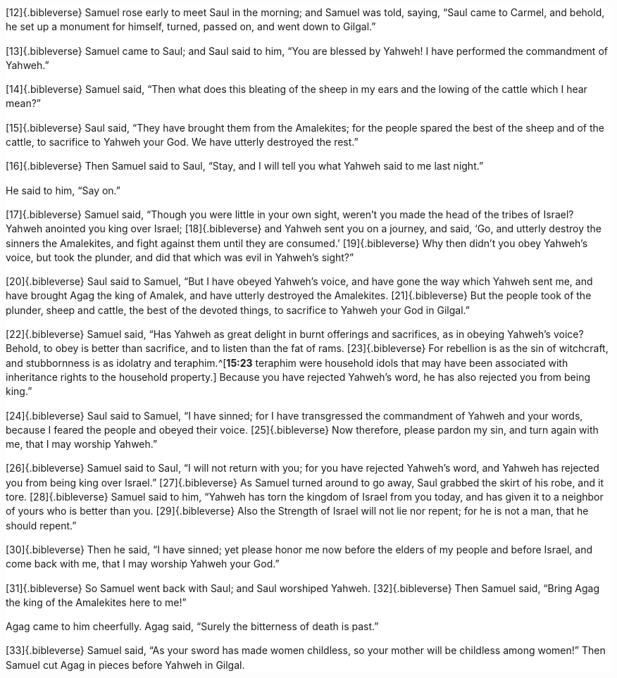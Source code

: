 [12]{.bibleverse} Samuel rose early to meet Saul in the morning; and Samuel was told, saying, “Saul came to Carmel, and behold, he set up a monument for himself, turned, passed on, and went down to Gilgal.” 

[13]{.bibleverse} Samuel came to Saul; and Saul said to him, “You are blessed by Yahweh! I have performed the commandment of Yahweh.” 

[14]{.bibleverse} Samuel said, “Then what does this bleating of the sheep in my ears and the lowing of the cattle which I hear mean?” 

[15]{.bibleverse} Saul said, “They have brought them from the Amalekites; for the people spared the best of the sheep and of the cattle, to sacrifice to Yahweh your God. We have utterly destroyed the rest.” 

[16]{.bibleverse} Then Samuel said to Saul, “Stay, and I will tell you what Yahweh said to me last night.” 

He said to him, “Say on.” 

[17]{.bibleverse} Samuel said, “Though you were little in your own sight, weren’t you made the head of the tribes of Israel? Yahweh anointed you king over Israel; [18]{.bibleverse} and Yahweh sent you on a journey, and said, ‘Go, and utterly destroy the sinners the Amalekites, and fight against them until they are consumed.’ [19]{.bibleverse} Why then didn’t you obey Yahweh’s voice, but took the plunder, and did that which was evil in Yahweh’s sight?” 

[20]{.bibleverse} Saul said to Samuel, “But I have obeyed Yahweh’s voice, and have gone the way which Yahweh sent me, and have brought Agag the king of Amalek, and have utterly destroyed the Amalekites. [21]{.bibleverse} But the people took of the plunder, sheep and cattle, the best of the devoted things, to sacrifice to Yahweh your God in Gilgal.” 

[22]{.bibleverse} Samuel said, “Has Yahweh as great delight in burnt offerings and sacrifices, as in obeying Yahweh’s voice? Behold, to obey is better than sacrifice, and to listen than the fat of rams. [23]{.bibleverse} For rebellion is as the sin of witchcraft, and stubbornness is as idolatry and teraphim.^[**15:23** teraphim were household idols that may have been associated with inheritance rights to the household property.] Because you have rejected Yahweh’s word, he has also rejected you from being king.” 

[24]{.bibleverse} Saul said to Samuel, “I have sinned; for I have transgressed the commandment of Yahweh and your words, because I feared the people and obeyed their voice. [25]{.bibleverse} Now therefore, please pardon my sin, and turn again with me, that I may worship Yahweh.” 

[26]{.bibleverse} Samuel said to Saul, “I will not return with you; for you have rejected Yahweh’s word, and Yahweh has rejected you from being king over Israel.” [27]{.bibleverse} As Samuel turned around to go away, Saul grabbed the skirt of his robe, and it tore. [28]{.bibleverse} Samuel said to him, “Yahweh has torn the kingdom of Israel from you today, and has given it to a neighbor of yours who is better than you. [29]{.bibleverse} Also the Strength of Israel will not lie nor repent; for he is not a man, that he should repent.” 

[30]{.bibleverse} Then he said, “I have sinned; yet please honor me now before the elders of my people and before Israel, and come back with me, that I may worship Yahweh your God.” 

[31]{.bibleverse} So Samuel went back with Saul; and Saul worshiped Yahweh. [32]{.bibleverse} Then Samuel said, “Bring Agag the king of the Amalekites here to me!” 

Agag came to him cheerfully. Agag said, “Surely the bitterness of death is past.” 

[33]{.bibleverse} Samuel said, “As your sword has made women childless, so your mother will be childless among women!” Then Samuel cut Agag in pieces before Yahweh in Gilgal. 
